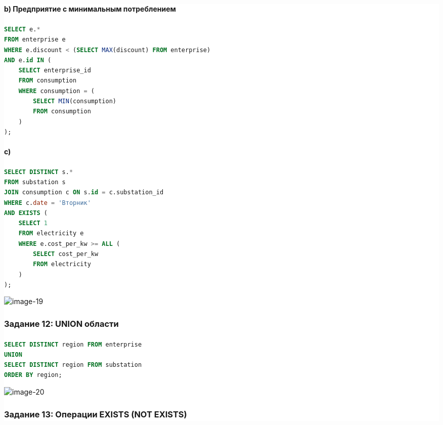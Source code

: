 > 

#### b) Предприятие с минимальным потреблением
```sql
SELECT e.* 
FROM enterprise e
WHERE e.discount < (SELECT MAX(discount) FROM enterprise)
AND e.id IN (
    SELECT enterprise_id 
    FROM consumption 
    WHERE consumption = (
        SELECT MIN(consumption) 
        FROM consumption
    )
);
```

> 
#### c)
```sql
SELECT DISTINCT s.* 
FROM substation s
JOIN consumption c ON s.id = c.substation_id
WHERE c.date = 'Вторник'
AND EXISTS (
    SELECT 1 
    FROM electricity e 
    WHERE e.cost_per_kw >= ALL (
        SELECT cost_per_kw 
        FROM electricity
    )
);
```
![image-19](https://github.com/user-attachments/assets/0b7ec1bf-d3ef-4710-8ec0-7ae93dd04307)

> 

### Задание 12: UNION области
```sql
SELECT DISTINCT region FROM enterprise
UNION
SELECT DISTINCT region FROM substation
ORDER BY region;
```
![image-20](https://github.com/user-attachments/assets/7caf2940-e390-47e2-be26-9f5ff1d2d09e)

> 

> 

### Задание 13: Операции EXISTS (NOT EXISTS)
